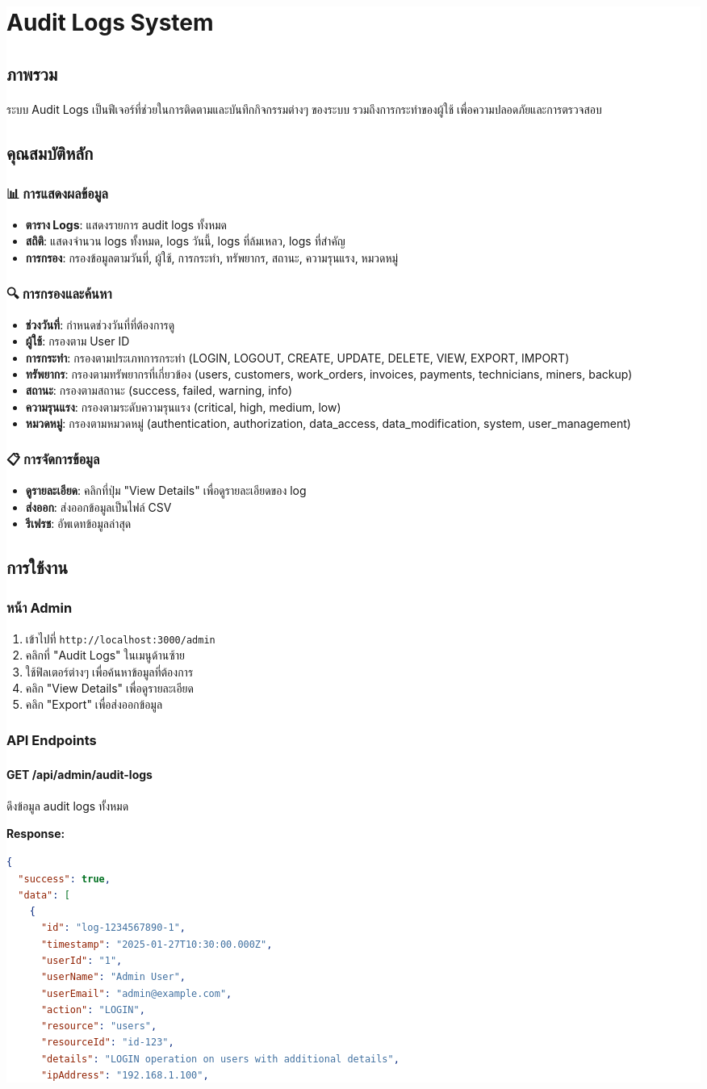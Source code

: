 # Audit Logs System

## ภาพรวม

ระบบ Audit Logs เป็นฟีเจอร์ที่ช่วยในการติดตามและบันทึกกิจกรรมต่างๆ ของระบบ รวมถึงการกระทำของผู้ใช้ เพื่อความปลอดภัยและการตรวจสอบ

## คุณสมบัติหลัก

### 📊 การแสดงผลข้อมูล
- **ตาราง Logs**: แสดงรายการ audit logs ทั้งหมด
- **สถิติ**: แสดงจำนวน logs ทั้งหมด, logs วันนี้, logs ที่ล้มเหลว, logs ที่สำคัญ
- **การกรอง**: กรองข้อมูลตามวันที่, ผู้ใช้, การกระทำ, ทรัพยากร, สถานะ, ความรุนแรง, หมวดหมู่

### 🔍 การกรองและค้นหา
- **ช่วงวันที่**: กำหนดช่วงวันที่ที่ต้องการดู
- **ผู้ใช้**: กรองตาม User ID
- **การกระทำ**: กรองตามประเภทการกระทำ (LOGIN, LOGOUT, CREATE, UPDATE, DELETE, VIEW, EXPORT, IMPORT)
- **ทรัพยากร**: กรองตามทรัพยากรที่เกี่ยวข้อง (users, customers, work_orders, invoices, payments, technicians, miners, backup)
- **สถานะ**: กรองตามสถานะ (success, failed, warning, info)
- **ความรุนแรง**: กรองตามระดับความรุนแรง (critical, high, medium, low)
- **หมวดหมู่**: กรองตามหมวดหมู่ (authentication, authorization, data_access, data_modification, system, user_management)

### 📋 การจัดการข้อมูล
- **ดูรายละเอียด**: คลิกที่ปุ่ม "View Details" เพื่อดูรายละเอียดของ log
- **ส่งออก**: ส่งออกข้อมูลเป็นไฟล์ CSV
- **รีเฟรช**: อัพเดทข้อมูลล่าสุด

## การใช้งาน

### หน้า Admin
1. เข้าไปที่ `http://localhost:3000/admin`
2. คลิกที่ "Audit Logs" ในเมนูด้านซ้าย
3. ใช้ฟิลเตอร์ต่างๆ เพื่อค้นหาข้อมูลที่ต้องการ
4. คลิก "View Details" เพื่อดูรายละเอียด
5. คลิก "Export" เพื่อส่งออกข้อมูล

### API Endpoints

#### GET /api/admin/audit-logs
ดึงข้อมูล audit logs ทั้งหมด

**Response:**
```json
{
  "success": true,
  "data": [
    {
      "id": "log-1234567890-1",
      "timestamp": "2025-01-27T10:30:00.000Z",
      "userId": "1",
      "userName": "Admin User",
      "userEmail": "admin@example.com",
      "action": "LOGIN",
      "resource": "users",
      "resourceId": "id-123",
      "details": "LOGIN operation on users with additional details",
      "ipAddress": "192.168.1.100",
```
